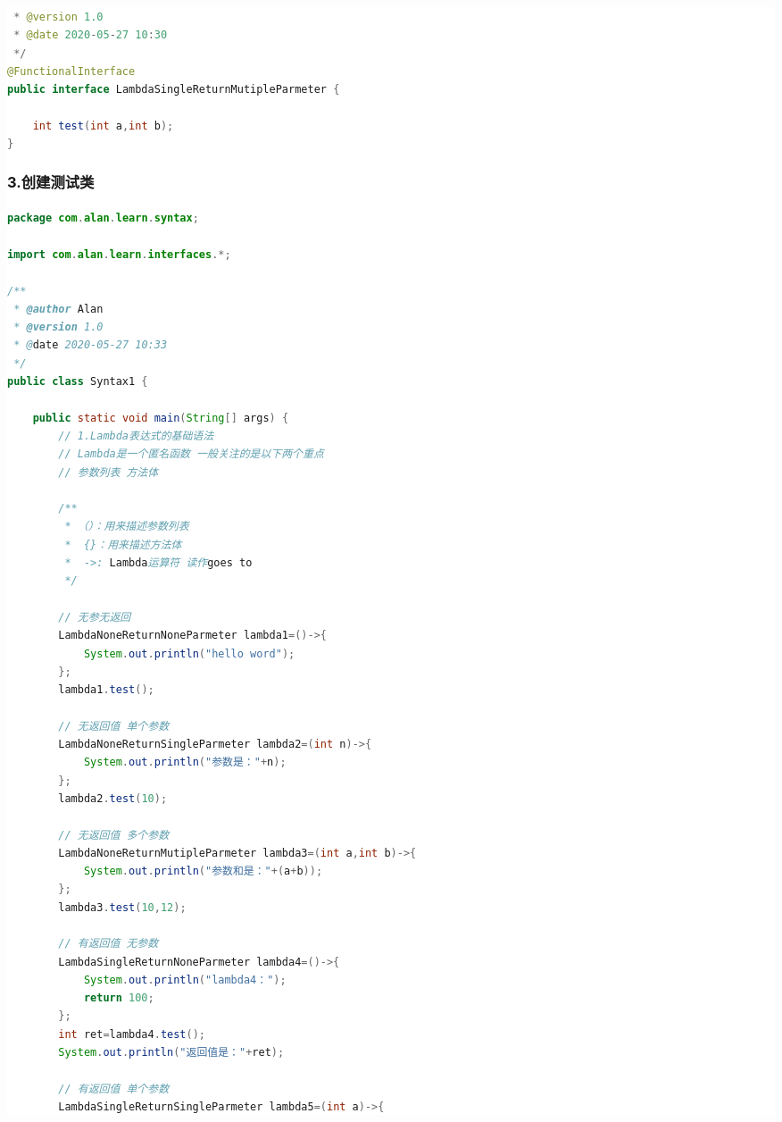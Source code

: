 ```java
 * @version 1.0
 * @date 2020-05-27 10:30
 */
@FunctionalInterface
public interface LambdaSingleReturnMutipleParmeter {

    int test(int a,int b);
}
```

### 3.创建测试类 ###

```java
package com.alan.learn.syntax;

import com.alan.learn.interfaces.*;

/**
 * @author Alan
 * @version 1.0
 * @date 2020-05-27 10:33
 */
public class Syntax1 {

    public static void main(String[] args) {
        // 1.Lambda表达式的基础语法
        // Lambda是一个匿名函数 一般关注的是以下两个重点
        // 参数列表 方法体

        /**
         * （）：用来描述参数列表
         *  {}：用来描述方法体
         *  ->: Lambda运算符 读作goes to
         */

        // 无参无返回  
        LambdaNoneReturnNoneParmeter lambda1=()->{
            System.out.println("hello word");
        };
        lambda1.test();

        // 无返回值 单个参数 
        LambdaNoneReturnSingleParmeter lambda2=(int n)->{
            System.out.println("参数是："+n);
        };
        lambda2.test(10);

        // 无返回值 多个参数
        LambdaNoneReturnMutipleParmeter lambda3=(int a,int b)->{
            System.out.println("参数和是："+(a+b));
        };
        lambda3.test(10,12);

        // 有返回值 无参数
        LambdaSingleReturnNoneParmeter lambda4=()->{
            System.out.println("lambda4：");
            return 100;
        };
        int ret=lambda4.test();
        System.out.println("返回值是："+ret);

        // 有返回值 单个参数
        LambdaSingleReturnSingleParmeter lambda5=(int a)->{
```